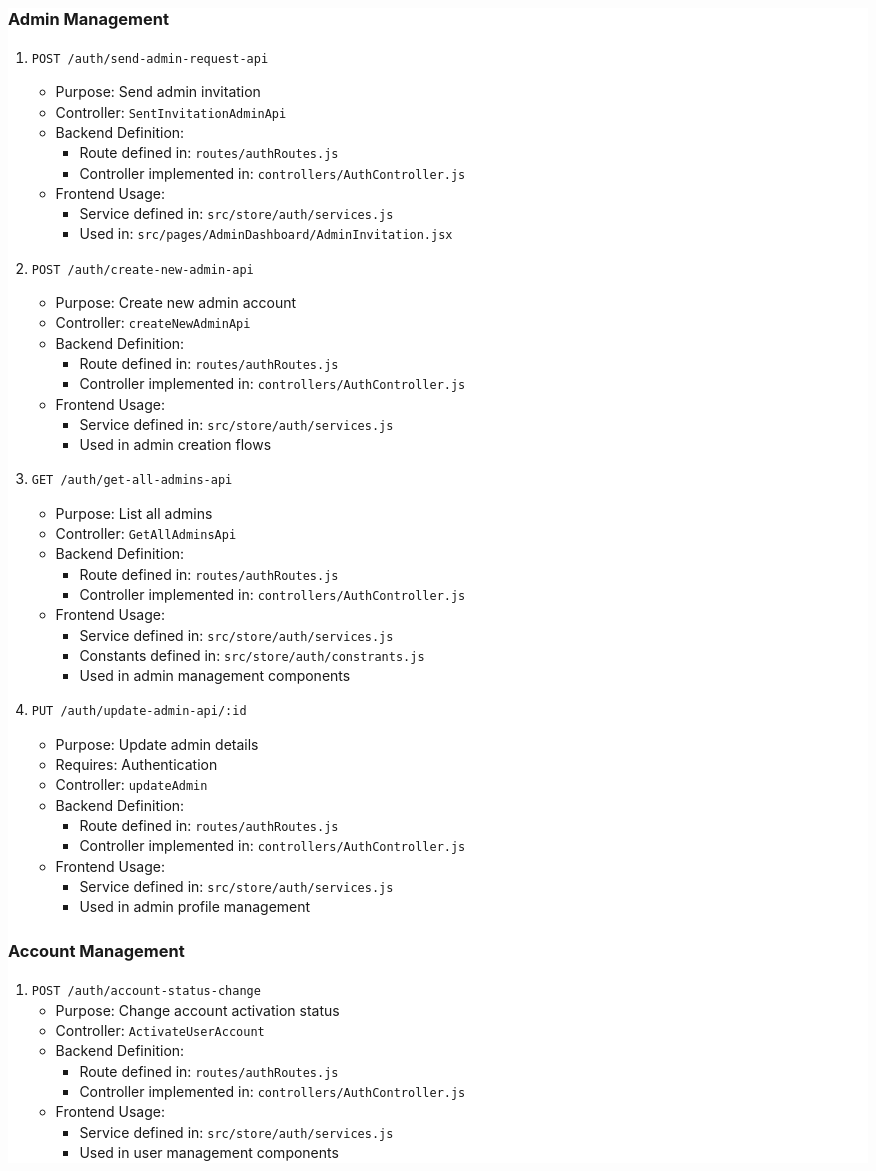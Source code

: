 ### Admin Management
1. `POST /auth/send-admin-request-api`
   - Purpose: Send admin invitation
   - Controller: `SentInvitationAdminApi`
   - Backend Definition:
     - Route defined in: `routes/authRoutes.js`
     - Controller implemented in: `controllers/AuthController.js`
   - Frontend Usage:
     - Service defined in: `src/store/auth/services.js`
     - Used in: `src/pages/AdminDashboard/AdminInvitation.jsx`

2. `POST /auth/create-new-admin-api`
   - Purpose: Create new admin account
   - Controller: `createNewAdminApi`
   - Backend Definition:
     - Route defined in: `routes/authRoutes.js`
     - Controller implemented in: `controllers/AuthController.js`
   - Frontend Usage:
     - Service defined in: `src/store/auth/services.js`
     - Used in admin creation flows

3. `GET /auth/get-all-admins-api`
   - Purpose: List all admins
   - Controller: `GetAllAdminsApi`
   - Backend Definition:
     - Route defined in: `routes/authRoutes.js`
     - Controller implemented in: `controllers/AuthController.js`
   - Frontend Usage:
     - Service defined in: `src/store/auth/services.js`
     - Constants defined in: `src/store/auth/constrants.js`
     - Used in admin management components

4. `PUT /auth/update-admin-api/:id`
   - Purpose: Update admin details
   - Requires: Authentication
   - Controller: `updateAdmin`
   - Backend Definition:
     - Route defined in: `routes/authRoutes.js`
     - Controller implemented in: `controllers/AuthController.js`
   - Frontend Usage:
     - Service defined in: `src/store/auth/services.js`
     - Used in admin profile management

### Account Management
1. `POST /auth/account-status-change`
   - Purpose: Change account activation status
   - Controller: `ActivateUserAccount`
   - Backend Definition:
     - Route defined in: `routes/authRoutes.js`
     - Controller implemented in: `controllers/AuthController.js`
   - Frontend Usage:
     - Service defined in: `src/store/auth/services.js`
     - Used in user management components
